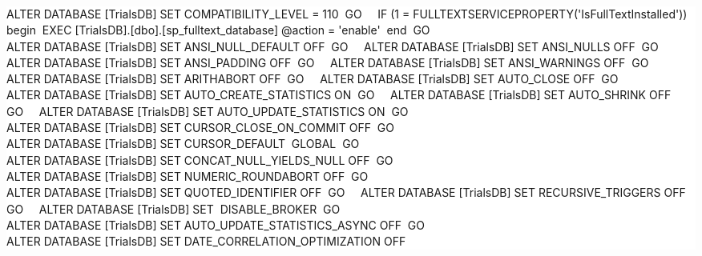 ALTER&nbsp;DATABASE&nbsp;[TrialsDB]&nbsp;SET&nbsp;COMPATIBILITY_LEVEL&nbsp;=&nbsp;<span class="js__num">110</span>&nbsp;
GO&nbsp;
&nbsp;&nbsp;
IF&nbsp;(<span class="js__num">1</span>&nbsp;=&nbsp;FULLTEXTSERVICEPROPERTY(<span class="js__string">'IsFullTextInstalled'</span>))&nbsp;
begin&nbsp;
EXEC&nbsp;[TrialsDB].[dbo].[sp_fulltext_database]&nbsp;@action&nbsp;=&nbsp;<span class="js__string">'enable'</span>&nbsp;
end&nbsp;
GO&nbsp;
&nbsp;&nbsp;
ALTER&nbsp;DATABASE&nbsp;[TrialsDB]&nbsp;SET&nbsp;ANSI_NULL_DEFAULT&nbsp;OFF&nbsp;
GO&nbsp;
&nbsp;&nbsp;
ALTER&nbsp;DATABASE&nbsp;[TrialsDB]&nbsp;SET&nbsp;ANSI_NULLS&nbsp;OFF&nbsp;
GO&nbsp;
&nbsp;&nbsp;
ALTER&nbsp;DATABASE&nbsp;[TrialsDB]&nbsp;SET&nbsp;ANSI_PADDING&nbsp;OFF&nbsp;
GO&nbsp;
&nbsp;&nbsp;
ALTER&nbsp;DATABASE&nbsp;[TrialsDB]&nbsp;SET&nbsp;ANSI_WARNINGS&nbsp;OFF&nbsp;
GO&nbsp;
&nbsp;&nbsp;
ALTER&nbsp;DATABASE&nbsp;[TrialsDB]&nbsp;SET&nbsp;ARITHABORT&nbsp;OFF&nbsp;
GO&nbsp;
&nbsp;&nbsp;
ALTER&nbsp;DATABASE&nbsp;[TrialsDB]&nbsp;SET&nbsp;AUTO_CLOSE&nbsp;OFF&nbsp;
GO&nbsp;
&nbsp;&nbsp;
ALTER&nbsp;DATABASE&nbsp;[TrialsDB]&nbsp;SET&nbsp;AUTO_CREATE_STATISTICS&nbsp;ON&nbsp;
GO&nbsp;
&nbsp;&nbsp;
ALTER&nbsp;DATABASE&nbsp;[TrialsDB]&nbsp;SET&nbsp;AUTO_SHRINK&nbsp;OFF&nbsp;
GO&nbsp;
&nbsp;&nbsp;
ALTER&nbsp;DATABASE&nbsp;[TrialsDB]&nbsp;SET&nbsp;AUTO_UPDATE_STATISTICS&nbsp;ON&nbsp;
GO&nbsp;
&nbsp;&nbsp;
ALTER&nbsp;DATABASE&nbsp;[TrialsDB]&nbsp;SET&nbsp;CURSOR_CLOSE_ON_COMMIT&nbsp;OFF&nbsp;
GO&nbsp;
&nbsp;&nbsp;
ALTER&nbsp;DATABASE&nbsp;[TrialsDB]&nbsp;SET&nbsp;CURSOR_DEFAULT&nbsp;&nbsp;GLOBAL&nbsp;
GO&nbsp;
&nbsp;&nbsp;
ALTER&nbsp;DATABASE&nbsp;[TrialsDB]&nbsp;SET&nbsp;CONCAT_NULL_YIELDS_NULL&nbsp;OFF&nbsp;
GO&nbsp;
&nbsp;&nbsp;
ALTER&nbsp;DATABASE&nbsp;[TrialsDB]&nbsp;SET&nbsp;NUMERIC_ROUNDABORT&nbsp;OFF&nbsp;
GO&nbsp;
&nbsp;&nbsp;
ALTER&nbsp;DATABASE&nbsp;[TrialsDB]&nbsp;SET&nbsp;QUOTED_IDENTIFIER&nbsp;OFF&nbsp;
GO&nbsp;
&nbsp;&nbsp;
ALTER&nbsp;DATABASE&nbsp;[TrialsDB]&nbsp;SET&nbsp;RECURSIVE_TRIGGERS&nbsp;OFF&nbsp;
GO&nbsp;
&nbsp;&nbsp;
ALTER&nbsp;DATABASE&nbsp;[TrialsDB]&nbsp;SET&nbsp;&nbsp;DISABLE_BROKER&nbsp;
GO&nbsp;
&nbsp;&nbsp;
ALTER&nbsp;DATABASE&nbsp;[TrialsDB]&nbsp;SET&nbsp;AUTO_UPDATE_STATISTICS_ASYNC&nbsp;OFF&nbsp;
GO&nbsp;
&nbsp;&nbsp;
ALTER&nbsp;DATABASE&nbsp;[TrialsDB]&nbsp;SET&nbsp;DATE_CORRELATION_OPTIMIZATION&nbsp;OFF&nbsp;